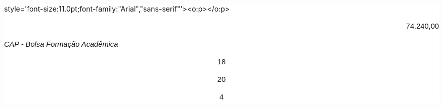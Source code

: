   style='font-size:11.0pt;font-family:"Arial","sans-serif"'><o:p></o:p></span></p>
  </td>
  <td width="16%" valign=top style='width:16.56%;border-top:none;border-left:
  none;border-bottom:solid windowtext 1.0pt;border-right:solid windowtext 1.0pt;
  mso-border-top-alt:solid windowtext .5pt;mso-border-left-alt:solid windowtext .5pt;
  mso-border-alt:solid windowtext .5pt;padding:0cm 3.5pt 0cm 3.5pt;height:15.75pt'>
  <p class=MsoNormal align=right style='margin-top:2.0pt;margin-right:0cm;
  margin-bottom:2.0pt;margin-left:0cm;text-align:right'><span style='font-size:
  11.0pt;font-family:"Arial","sans-serif";mso-no-proof:yes'>74.240,00</span><span
  style='font-size:11.0pt;font-family:"Arial","sans-serif"'><o:p></o:p></span></p>
  </td>
 </tr>
 <tr style='mso-yfti-irow:19;height:15.75pt'>
  <td width="100%" colspan=7 valign=top style='width:100.0%;border-top:none;
  border-left:solid windowtext 1.0pt;border-bottom:solid windowtext 1.0pt;
  border-right:solid black 1.0pt;mso-border-top-alt:solid windowtext .5pt;
  padding:0cm 3.5pt 0cm 3.5pt;height:15.75pt'></td>
 </tr>
 <tr style='mso-yfti-irow:20;height:36.85pt'>
  <td width="28%" valign=top style='width:28.88%;border:solid windowtext 1.0pt;
  border-top:none;padding:0cm 3.5pt 0cm 3.5pt;height:36.85pt'>
  <p class=MsoNormal style='text-align:justify'><i><span style='font-size:11.0pt;
  font-family:"Arial","sans-serif";mso-bidi-font-weight:bold;mso-no-proof:yes'>CAP
  - Bolsa Formação Acadêmica</span></i><span style='font-size:11.0pt;
  font-family:"Arial","sans-serif"'><o:p></o:p></span></p>
  </td>
  <td width="11%" style='width:11.28%;border-top:none;border-left:none;
  border-bottom:solid windowtext 1.0pt;border-right:solid windowtext 1.0pt;
  padding:0cm 3.5pt 0cm 3.5pt;height:36.85pt'>
  <p class=MsoNormal align=center style='text-align:center'><span
  style='font-size:11.0pt;font-family:"Arial","sans-serif";mso-no-proof:yes'>18</span><span
  style='font-size:11.0pt;font-family:"Arial","sans-serif"'><o:p></o:p></span></p>
  </td>
  <td width="15%" colspan=2 style='width:15.5%;border-top:none;border-left:
  none;border-bottom:solid windowtext 1.0pt;border-right:solid black 1.0pt;
  mso-border-top-alt:solid windowtext 1.0pt;padding:0cm 3.5pt 0cm 3.5pt;
  height:36.85pt'>
  <p class=MsoNormal align=center style='text-align:center'><span
  style='font-size:11.0pt;font-family:"Arial","sans-serif";mso-no-proof:yes'>20</span><span
  style='font-size:11.0pt;font-family:"Arial","sans-serif"'><o:p></o:p></span></p>
  </td>
  <td width="15%" style='width:15.42%;border-top:none;border-left:none;
  border-bottom:solid windowtext 1.0pt;border-right:solid windowtext 1.0pt;
  padding:0cm 3.5pt 0cm 3.5pt;height:36.85pt'>
  <p class=MsoNormal align=center style='text-align:center'><span
  style='font-size:11.0pt;font-family:"Arial","sans-serif";mso-no-proof:yes'>4</span><span
  style='font-size:11.0pt;font-family:"Arial","sans-serif"'><o:p></o:p></span></p>
  </td>
  <td width="12%" style='width:12.36%;border-top:none;border-left:none;
  border-bottom:solid windowtext 1.0pt;border-right:solid windowtext 1.0pt;
  padding:0cm 3.5pt 0cm 3.5pt;height:36.85pt'>
